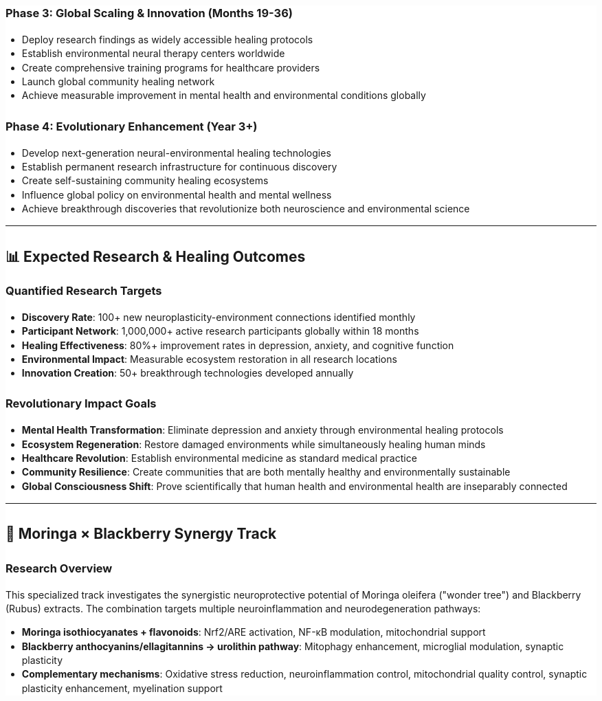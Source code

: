 ### Phase 3: Global Scaling & Innovation (Months 19-36)

- Deploy research findings as widely accessible healing protocols
- Establish environmental neural therapy centers worldwide
- Create comprehensive training programs for healthcare providers
- Launch global community healing network
- Achieve measurable improvement in mental health and environmental conditions globally

### Phase 4: Evolutionary Enhancement (Year 3+)

- Develop next-generation neural-environmental healing technologies
- Establish permanent research infrastructure for continuous discovery
- Create self-sustaining community healing ecosystems
- Influence global policy on environmental health and mental wellness
- Achieve breakthrough discoveries that revolutionize both neuroscience and environmental science

---

## 📊 Expected Research & Healing Outcomes

### Quantified Research Targets

- **Discovery Rate**: 100+ new neuroplasticity-environment connections identified monthly
- **Participant Network**: 1,000,000+ active research participants globally within 18 months
- **Healing Effectiveness**: 80%+ improvement rates in depression, anxiety, and cognitive function
- **Environmental Impact**: Measurable ecosystem restoration in all research locations
- **Innovation Creation**: 50+ breakthrough technologies developed annually

### Revolutionary Impact Goals

- **Mental Health Transformation**: Eliminate depression and anxiety through environmental healing protocols
- **Ecosystem Regeneration**: Restore damaged environments while simultaneously healing human minds
- **Healthcare Revolution**: Establish environmental medicine as standard medical practice
- **Community Resilience**: Create communities that are both mentally healthy and environmentally sustainable
- **Global Consciousness Shift**: Prove scientifically that human health and environmental health are inseparably connected

---

## 🌿 Moringa × Blackberry Synergy Track

### Research Overview

This specialized track investigates the synergistic neuroprotective potential of Moringa oleifera ("wonder tree") and Blackberry (Rubus) extracts. The combination targets multiple neuroinflammation and neurodegeneration pathways:

- **Moringa isothiocyanates + flavonoids**: Nrf2/ARE activation, NF-κB modulation, mitochondrial support
- **Blackberry anthocyanins/ellagitannins → urolithin pathway**: Mitophagy enhancement, microglial modulation, synaptic plasticity
- **Complementary mechanisms**: Oxidative stress reduction, neuroinflammation control, mitochondrial quality control, synaptic plasticity enhancement, myelination support

